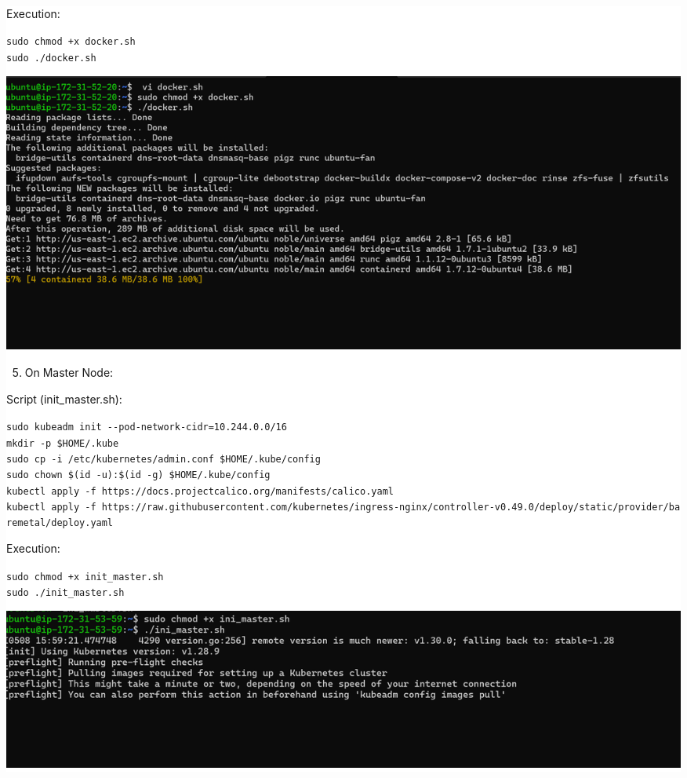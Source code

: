 Execution:
```
sudo chmod +x docker.sh
sudo ./docker.sh
```

![alt text](<Images/Docker and k8s install.png>)


5. On Master Node: 
 
Script (init_master.sh):
```
sudo kubeadm init --pod-network-cidr=10.244.0.0/16
mkdir -p $HOME/.kube
sudo cp -i /etc/kubernetes/admin.conf $HOME/.kube/config
sudo chown $(id -u):$(id -g) $HOME/.kube/config
kubectl apply -f https://docs.projectcalico.org/manifests/calico.yaml
kubectl apply -f https://raw.githubusercontent.com/kubernetes/ingress-nginx/controller-v0.49.0/deploy/static/provider/baremetal/deploy.yaml 
```
Execution:
```
sudo chmod +x init_master.sh
sudo ./init_master.sh
```
![alt text](Images/init_master.png)

